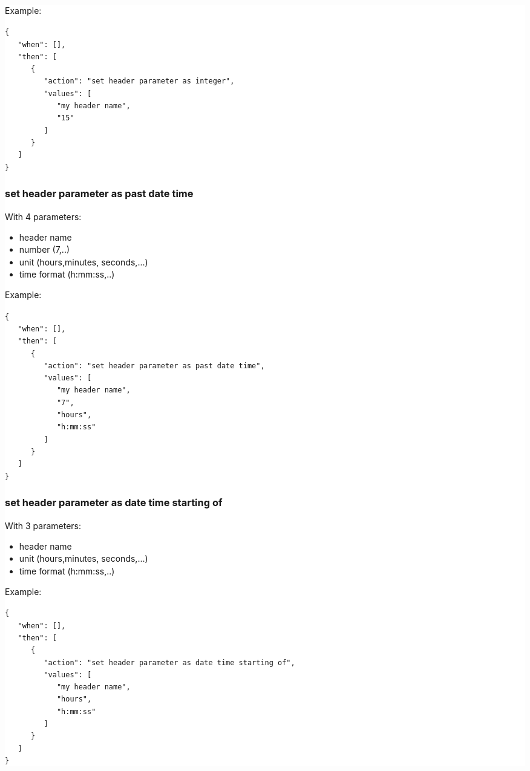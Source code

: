 Example:
```
{
   "when": [],
   "then": [
      {
         "action": "set header parameter as integer",
         "values": [
            "my header name",
            "15"
         ]
      }
   ]
}
```

### set header parameter as past date time

With 4 parameters:
 - header name
 - number (7,..)
 - unit (hours,minutes, seconds,...)
 - time format (h:mm:ss,..)

Example:
```
{
   "when": [],
   "then": [
      {
         "action": "set header parameter as past date time",
         "values": [
            "my header name",
            "7",
            "hours",
            "h:mm:ss"
         ]
      }
   ]
}
```

### set header parameter as date time starting of

With 3 parameters:
 - header name
 - unit (hours,minutes, seconds,...)
 - time format (h:mm:ss,..)

Example:
```
{
   "when": [],
   "then": [
      {
         "action": "set header parameter as date time starting of",
         "values": [
            "my header name",
            "hours",
            "h:mm:ss"
         ]
      }
   ]
}
```
